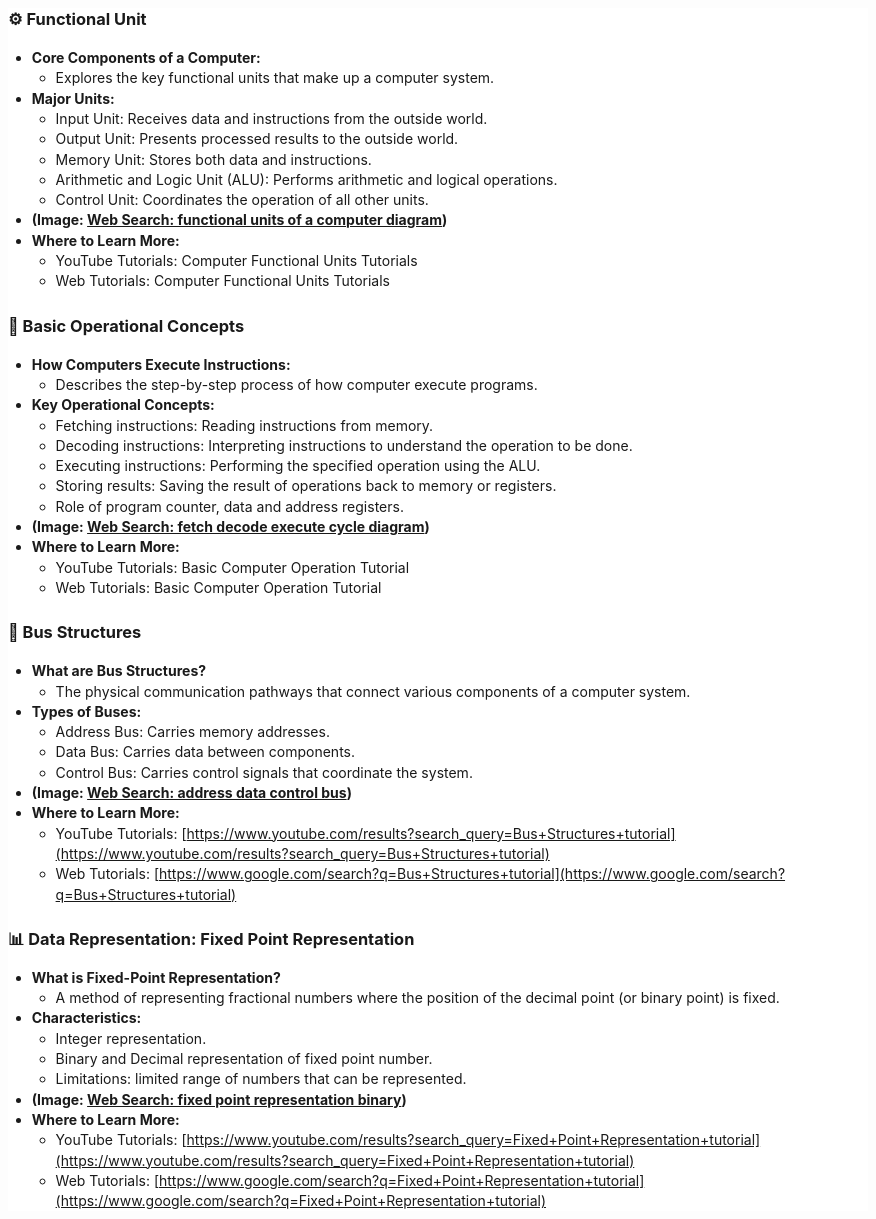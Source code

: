 ### ⚙️ Functional Unit

*   **Core Components of a Computer:**
    *   Explores the key functional units that make up a computer system.
*   **Major Units:**
    *   Input Unit: Receives data and instructions from the outside world.
    *   Output Unit: Presents processed results to the outside world.
    *   Memory Unit: Stores both data and instructions.
    *   Arithmetic and Logic Unit (ALU): Performs arithmetic and logical operations.
    *   Control Unit: Coordinates the operation of all other units.
*   **(Image: [Web Search: functional units of a computer diagram](https://www.google.com/search?q=functional+units+of+a+computer+diagram&tbm=isch))**
*   **Where to Learn More:**
     * YouTube Tutorials: Computer Functional Units Tutorials
     * Web Tutorials: Computer Functional Units Tutorials

### 🔄 Basic Operational Concepts

*   **How Computers Execute Instructions:**
    *   Describes the step-by-step process of how computer execute programs.
*   **Key Operational Concepts:**
    *   Fetching instructions: Reading instructions from memory.
    *   Decoding instructions: Interpreting instructions to understand the operation to be done.
    *   Executing instructions: Performing the specified operation using the ALU.
    *   Storing results: Saving the result of operations back to memory or registers.
    *   Role of program counter, data and address registers.
*  **(Image: [Web Search: fetch decode execute cycle diagram](https://www.google.com/search?q=fetch+decode+execute+cycle+diagram&tbm=isch))**
*   **Where to Learn More:**
    *   YouTube Tutorials: Basic Computer Operation Tutorial
    *   Web Tutorials: Basic Computer Operation Tutorial

### 🚌 Bus Structures

*   **What are Bus Structures?**
    *   The physical communication pathways that connect various components of a computer system.
*   **Types of Buses:**
    *   Address Bus: Carries memory addresses.
    *   Data Bus: Carries data between components.
    *   Control Bus: Carries control signals that coordinate the system.
*   **(Image: [Web Search: address data control bus](https://www.google.com/search?q=address+data+control+bus&tbm=isch))**
*   **Where to Learn More:**
    *   YouTube Tutorials: [https://www.youtube.com/results?search_query=Bus+Structures+tutorial](https://www.youtube.com/results?search_query=Bus+Structures+tutorial)
    *   Web Tutorials: [https://www.google.com/search?q=Bus+Structures+tutorial](https://www.google.com/search?q=Bus+Structures+tutorial)

### 📊 Data Representation: Fixed Point Representation

*   **What is Fixed-Point Representation?**
    *   A method of representing fractional numbers where the position of the decimal point (or binary point) is fixed.
*   **Characteristics:**
    *   Integer representation.
    *   Binary and Decimal representation of fixed point number.
    *   Limitations: limited range of numbers that can be represented.
*   **(Image: [Web Search: fixed point representation binary](https://www.google.com/search?q=fixed+point+representation+binary&tbm=isch))**
*   **Where to Learn More:**
    *   YouTube Tutorials: [https://www.youtube.com/results?search_query=Fixed+Point+Representation+tutorial](https://www.youtube.com/results?search_query=Fixed+Point+Representation+tutorial)
    *   Web Tutorials: [https://www.google.com/search?q=Fixed+Point+Representation+tutorial](https://www.google.com/search?q=Fixed+Point+Representation+tutorial)